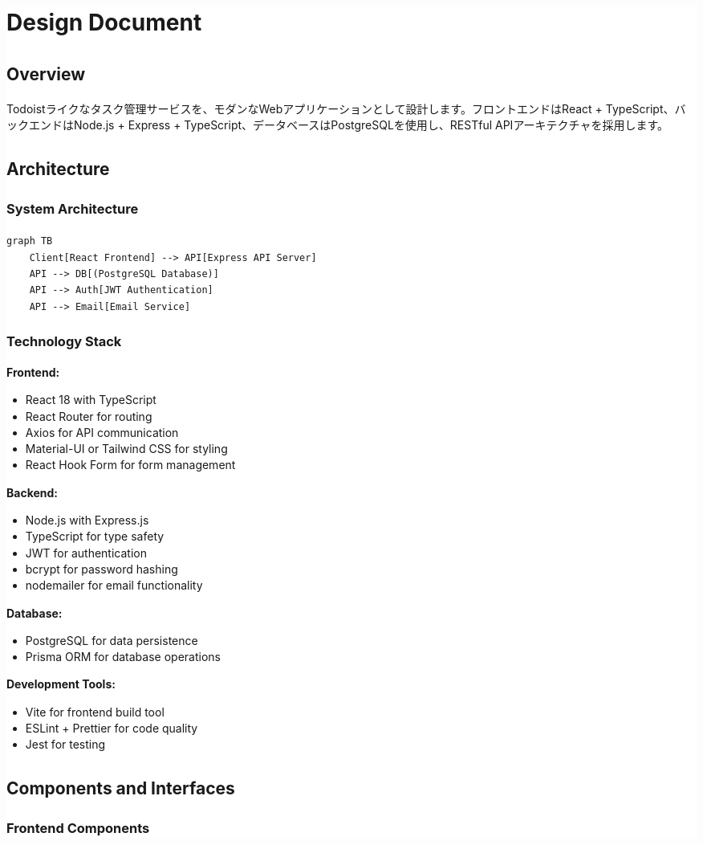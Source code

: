 # Design Document

## Overview

Todoistライクなタスク管理サービスを、モダンなWebアプリケーションとして設計します。フロントエンドはReact + TypeScript、バックエンドはNode.js + Express + TypeScript、データベースはPostgreSQLを使用し、RESTful APIアーキテクチャを採用します。

## Architecture

### System Architecture

```mermaid
graph TB
    Client[React Frontend] --> API[Express API Server]
    API --> DB[(PostgreSQL Database)]
    API --> Auth[JWT Authentication]
    API --> Email[Email Service]
```

### Technology Stack

**Frontend:**

- React 18 with TypeScript
- React Router for routing
- Axios for API communication
- Material-UI or Tailwind CSS for styling
- React Hook Form for form management

**Backend:**

- Node.js with Express.js
- TypeScript for type safety
- JWT for authentication
- bcrypt for password hashing
- nodemailer for email functionality

**Database:**

- PostgreSQL for data persistence
- Prisma ORM for database operations

**Development Tools:**

- Vite for frontend build tool
- ESLint + Prettier for code quality
- Jest for testing

## Components and Interfaces

### Frontend Components
